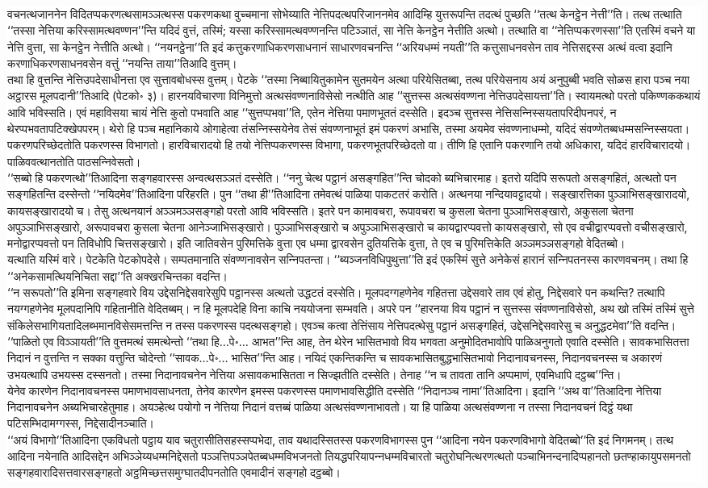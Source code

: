 वचनत्थजाननेन विदितप्पकरणत्थसामञ्‍ञत्थस्स पकरणकथा वुच्‍चमाना सोभेय्याति नेत्तिपदत्थपरिजाननमेव आदिम्हि युत्तरूपन्ति तदत्थं पुच्छति ‘‘तत्थ केनट्ठेन नेत्ती’’ति। तत्थ तत्थाति ‘‘तस्सा नेत्तिया करिस्सामत्थवण्णन’’न्ति यदिदं वुत्तं, तस्मिं; यस्सा करिस्सामत्थवण्णनन्ति पटिञ्‍ञातं, सा नेत्ति केनट्ठेन नेत्तीति अत्थो। तत्थाति वा ‘‘नेत्तिप्पकरणस्सा’’ति एतस्मिं वचने या नेत्ति वुत्ता, सा केनट्ठेन नेत्तीति अत्थो। ‘‘नयनट्ठेना’’ति इदं कत्तुकरणाधिकरणसाधनानं साधारणवचनन्ति ‘‘अरियधम्मं नयती’’ति कत्तुसाधनवसेन ताव नेत्तिसद्दस्स अत्थं वत्वा इदानि करणाधिकरणसाधनवसेन वत्तुं ‘‘नयन्ति ताया’’तिआदि वुत्तम्।  
तथा हि वुत्तन्ति नेत्तिउपदेसाधीनत्ता एव सुत्तावबोधस्स वुत्तम्। पेटके ‘‘तस्मा निब्बायितुकामेन सुतमयेन अत्था परियेसितब्बा, तत्थ परियेसनाय अयं अनुपुब्बी भवति सोळस हारा पञ्‍च नया अट्ठारस मूलपदानी’’तिआदि (पेटको॰ ३)। हारनयविचारणा विनिमुत्तो अत्थसंवण्णनाविसेसो नत्थीति आह ‘‘सुत्तस्स अत्थसंवण्णना नेत्तिउपदेसायत्ता’’ति। स्वायमत्थो परतो पकिण्णककथायं आवि भविस्सति। एवं महाविसया चायं नेत्ति कुतो पभवाति आह ‘‘सुत्तप्पभवा’’ति, एतेन नेत्तिया पमाणभूततं दस्सेति। इदञ्‍च सुत्तस्स नेत्तिसन्‍निस्सयतापरिदीपनपरं, न थेरप्पभवतापटिक्खेपपरम्। थेरो हि पञ्‍च महानिकाये ओगाहेत्वा तंसन्‍निस्सयेनेव तेसं संवण्णनाभूतं इमं पकरणं अभासि, तस्मा अयमेव संवण्णनाधम्मो, यदिदं संवण्णेतब्बधम्मसन्‍निस्सयता।  
पकरणपरिच्छेदतोति पकरणस्स विभागतो। हारविचारादयो हि तयो नेत्तिप्पकरणस्स विभागा, पकरणभूतपरिच्छेदतो वा। तीणि हि एतानि पकरणानि तयो अधिकारा, यदिदं हारविचारादयो। पाळिववत्थानतोति पाठसन्‍निवेसतो।  
‘‘सब्बो हि पकरणत्थो’’तिआदिना सङ्गहवारस्स अन्वत्थसञ्‍ञतं दस्सेति। ‘‘ननु चेत्थ पट्ठानं असङ्गहित’’न्ति चोदको ब्यभिचारमाह। इतरो यदिपि सरूपतो असङ्गहितं, अत्थतो पन सङ्गहितन्ति दस्सेन्तो ‘‘नयिदमेव’’तिआदिना परिहरति। पुन ‘‘तथा ही’’तिआदिना तमेवत्थं पाळिया पाकटतरं करोति। अत्थनया नन्दियावट्टादयो। सङ्खारत्तिका पुञ्‍ञाभिसङ्खारादयो, कायसङ्खारादयो च। तेसु अत्थनयानं अञ्‍ञमञ्‍ञसङ्गहो परतो आवि भविस्सति। इतरे पन कामावचरा, रूपावचरा च कुसला चेतना पुञ्‍ञाभिसङ्खारो, अकुसला चेतना अपुञ्‍ञाभिसङ्खारो, अरूपावचरा कुसला चेतना आनेञ्‍जाभिसङ्खारो। पुञ्‍ञाभिसङ्खारो च अपुञ्‍ञाभिसङ्खारो च कायद्वारप्पवत्तो कायसङ्खारो, सो एव वचीद्वारप्पवत्तो वचीसङ्खारो, मनोद्वारप्पवत्तो पन तिविधोपि चित्तसङ्खारो। इति जातिवसेन पुरिमत्तिके वुत्ता एव धम्मा द्वारवसेन दुतियत्तिके वुत्ता, ते एव च पुरिमत्तिकेति अञ्‍ञमञ्‍ञसङ्गहो वेदितब्बो।  
यत्थाति यस्मिं वारे। पेटकेति पेटकोपदेसे। सम्पतमानाति संवण्णनावसेन सन्‍निपतन्ता। ‘‘ब्यञ्‍जनविधिपुथुत्ता’’ति इदं एकस्मिं सुत्ते अनेकेसं हारानं सन्‍निपतनस्स कारणवचनम्। तथा हि ‘‘अनेकसामत्थियनिचिता सद्दा’’ति अक्खरचिन्तका वदन्ति।  
‘‘न सरूपतो’’ति इमिना सङ्गहवारे विय उद्देसनिद्देसवारेसुपि पट्ठानस्स अत्थतो उद्धटतं दस्सेति। मूलपदग्गहणेनेव गहितत्ता उद्देसवारे ताव एवं होतु, निद्देसवारे पन कथन्ति? तत्थापि नयग्गहणेनेव मूलपदानिपि गहितानीति वेदितब्बम्। न हि मूलपदेहि विना काचि नययोजना सम्भवति। अपरे पन ‘‘हारनया विय पट्ठानं न सुत्तस्स संवण्णनाविसेसो, अथ खो तस्मिं तस्मिं सुत्ते संकिलेसभागियतादिलब्भमानविसेसमत्तन्ति न तस्स पकरणस्स पदत्थसङ्गहो। एवञ्‍च कत्वा तेत्तिंसाय नेत्तिपदत्थेसु पट्ठानं असङ्गहितं, उद्देसनिद्देसवारेसु च अनुद्धटमेवा’’ति वदन्ति।  
‘‘पाळितो एव विञ्‍ञायती’’ति वुत्तमत्थं समत्थेन्तो ‘‘तथा हि…पे॰… आभत’’न्ति आह, तेन थेरेन भासितभावो विय भगवता अनुमोदितभावोपि पाळिअनुगतो एवाति दस्सेति। सावकभासितत्ता निदानं न वुत्तन्ति न सक्‍का वत्तुन्ति चोदेन्तो ‘‘सावक…पे॰… भासित’’न्ति आह। नयिदं एकन्तिकन्ति च सावकभासितबुद्धभासितभावो निदानावचनस्स, निदानवचनस्स च अकारणं उभयत्थापि उभयस्स दस्सनतो। तस्मा निदानावचनेन नेत्तिया असावकभासितता न सिज्झतीति दस्सेति। तेनाह ‘‘न च तावता तानि अप्पमाणं, एवमिधापि दट्ठब्ब’’न्ति।  
येनेव कारणेन निदानावचनस्स पमाणभावसाधनता, तेनेव कारणेन इमस्स पकरणस्स पमाणभावसिद्धीति दस्सेति ‘‘निदानञ्‍च नामा’’तिआदिना। इदानि ‘‘अथ वा’’तिआदिना नेत्तिया निदानावचनेन अब्यभिचारहेतुमाह। अयञ्हेत्थ पयोगो न नेत्तिया निदानं वत्तब्बं पाळिया अत्थसंवण्णनाभावतो। या हि पाळिया अत्थसंवण्णना न तस्सा निदानवचनं दिट्ठं यथा पटिसम्भिदामग्गस्स, निद्देसादीनञ्‍चाति।  
‘‘अयं विभागो’’तिआदिना एकविधतो पट्ठाय याव चतुरासीतिसहस्सप्पभेदा, ताव यथादस्सितस्स पकरणविभागस्स पुन ‘‘आदिना नयेन पकरणविभागो वेदितब्बो’’ति इदं निगमनम्। तत्थ आदिना नयेनाति आदिसद्देन अभिञ्‍ञेय्यधम्मनिद्देसतो पञ्‍ञत्तिपञ्‍ञपेतब्बधम्मविभजनतो तियद्धपरियापन्‍नधम्मविचारतो चतुरोघनित्थरणत्थतो पञ्‍चाभिनन्दनादिप्पहानतो छतण्हाकायुपसमनतो सङ्गहवारादिसत्तवारसङ्गहतो अट्ठमिच्छत्तसमुग्घातदीपनतोति एवमादीनं सङ्गहो दट्ठब्बो।  